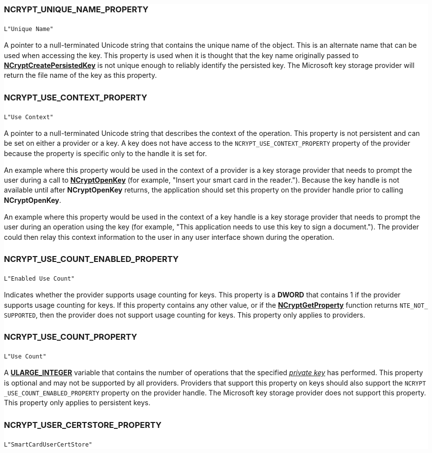 ### NCRYPT\_UNIQUE\_NAME\_PROPERTY

`L"Unique Name"`

A pointer to a null-terminated Unicode string that contains the unique name of the object. This is an alternate name that can be used when accessing the key. This property is used when it is thought that the key name originally passed to [**NCryptCreatePersistedKey**](/windows/win32/api/Ncrypt/nf-ncrypt-ncryptcreatepersistedkey) is not unique enough to reliably identify the persisted key. The Microsoft key storage provider will return the file name of the key as this property.

### NCRYPT\_USE\_CONTEXT\_PROPERTY

`L"Use Context"`

A pointer to a null-terminated Unicode string that describes the context of the operation. This property is not persistent and can be set on either a provider or a key. A key does not have access to the `NCRYPT_USE_CONTEXT_PROPERTY` property of the provider because the property is specific only to the handle it is set for.

An example where this property would be used in the context of a provider is a key storage provider that needs to prompt the user during a call to [**NCryptOpenKey**](/windows/win32/api/Ncrypt/nf-ncrypt-ncryptopenkey) (for example, "Insert your smart card in the reader."). Because the key handle is not available until after **NCryptOpenKey** returns, the application should set this property on the provider handle prior to calling **NCryptOpenKey**.

An example where this property would be used in the context of a key handle is a key storage provider that needs to prompt the user during an operation using the key (for example, "This application needs to use this key to sign a document."). The provider could then relay this context information to the user in any user interface shown during the operation.

### NCRYPT\_USE\_COUNT\_ENABLED\_PROPERTY

`L"Enabled Use Count"`

Indicates whether the provider supports usage counting for keys. This property is a **DWORD** that contains 1 if the provider supports usage counting for keys. If this property contains any other value, or if the [**NCryptGetProperty**](/windows/win32/api/Ncrypt/nf-ncrypt-ncryptgetproperty) function returns `NTE_NOT_SUPPORTED`, then the provider does not support usage counting for keys. This property only applies to providers.

### NCRYPT\_USE\_COUNT\_PROPERTY

`L"Use Count"`

A [**ULARGE\_INTEGER**](/windows/win32/api/winnt/ns-winnt-ularge_integer~r1) variable that contains the number of operations that the specified [*private key*](/windows/win32/SecGloss/p-gly) has performed. This property is optional and may not be supported by all providers. Providers that support this property on keys should also support the `NCRYPT_USE_COUNT_ENABLED_PROPERTY` property on the provider handle. The Microsoft key storage provider does not support this property. This property only applies to persistent keys.

### NCRYPT\_USER\_CERTSTORE\_PROPERTY

`L"SmartCardUserCertStore"`
